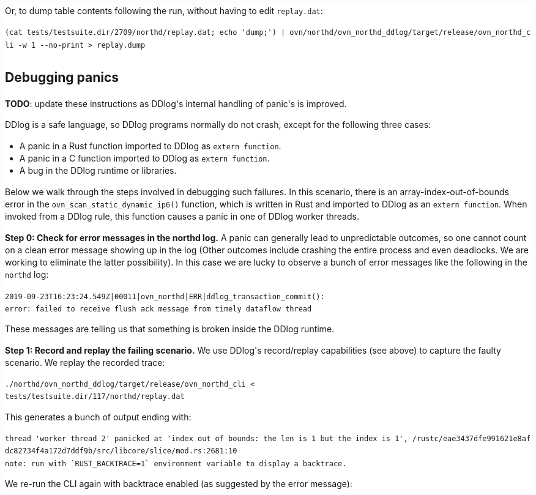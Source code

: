 Or, to dump table contents following the run, without having to edit
`replay.dat`:

```
(cat tests/testsuite.dir/2709/northd/replay.dat; echo 'dump;') | ovn/northd/ovn_northd_ddlog/target/release/ovn_northd_cli -w 1 --no-print > replay.dump
```

## Debugging panics

**TODO**: update these instructions as DDlog's internal handling of panic's
is improved.

DDlog is a safe language, so DDlog programs normally do not crash, except for
the following three cases:

- A panic in a Rust function imported to DDlog as `extern function`.
- A panic in a C function imported to DDlog as `extern function`.
- A bug in the DDlog runtime or libraries.

Below we walk through the steps involved in debugging such failures.  In this
scenario, there is an array-index-out-of-bounds error in the
`ovn_scan_static_dynamic_ip6()` function, which is written in Rust and imported
to DDlog as an `extern function`.  When invoked from a DDlog rule, this function
causes a panic in one of DDlog worker threads.

**Step 0: Check for error messages in the northd log.**  A panic can generally
lead to unpredictable outcomes, so one cannot count on a clean error message
showing up in the log (Other outcomes include crashing the entire process and
even deadlocks.  We are working to eliminate the latter possibility).  In this
case we are lucky to observe a bunch of error messages like the following in the
`northd` log:

```
2019-09-23T16:23:24.549Z|00011|ovn_northd|ERR|ddlog_transaction_commit():
error: failed to receive flush ack message from timely dataflow thread
```

These messages are telling us that something is broken inside the DDlog runtime.

**Step 1: Record and replay the failing scenario.**  We use DDlog's
record/replay capabilities (see above) to capture the faulty scenario.
We replay the recorded trace:

```
./northd/ovn_northd_ddlog/target/release/ovn_northd_cli <
tests/testsuite.dir/117/northd/replay.dat
```

This generates a bunch of output ending with:

```
thread 'worker thread 2' panicked at 'index out of bounds: the len is 1 but the index is 1', /rustc/eae3437dfe991621e8afdc82734f4a172d7ddf9b/src/libcore/slice/mod.rs:2681:10
note: run with `RUST_BACKTRACE=1` environment variable to display a backtrace.
```

We re-run the CLI again with backtrace enabled (as suggested by the error message):
